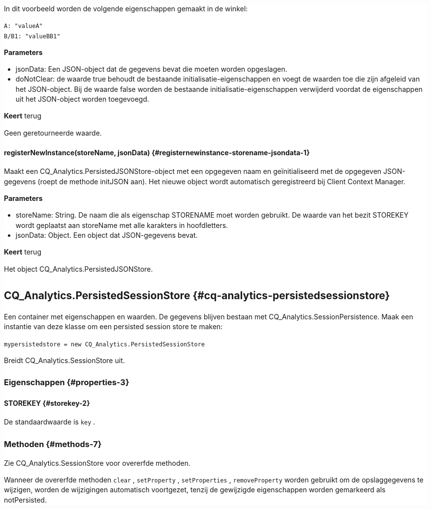 In dit voorbeeld worden de volgende eigenschappen gemaakt in de winkel:

```xml
A: "valueA"
B/B1: "valueBB1"
```

**Parameters**

* jsonData: Een JSON-object dat de gegevens bevat die moeten worden opgeslagen.
* doNotClear: de waarde true behoudt de bestaande initialisatie-eigenschappen en voegt de waarden toe die zijn afgeleid van het JSON-object. Bij de waarde false worden de bestaande initialisatie-eigenschappen verwijderd voordat de eigenschappen uit het JSON-object worden toegevoegd.

**Keert** terug

Geen geretourneerde waarde.

#### registerNewInstance(storeName, jsonData) {#registernewinstance-storename-jsondata-1}

Maakt een CQ_Analytics.PersistedJSONStore-object met een opgegeven naam en geïnitialiseerd met de opgegeven JSON-gegevens (roept de methode initJSON aan). Het nieuwe object wordt automatisch geregistreerd bij Client Context Manager.

**Parameters**

* storeName: String. De naam die als eigenschap STORENAME moet worden gebruikt. De waarde van het bezit STOREKEY wordt geplaatst aan storeName met alle karakters in hoofdletters.
* jsonData: Object. Een object dat JSON-gegevens bevat.

**Keert** terug

Het object CQ_Analytics.PersistedJSONStore.

## CQ_Analytics.PersistedSessionStore {#cq-analytics-persistedsessionstore}

Een container met eigenschappen en waarden. De gegevens blijven bestaan met CQ_Analytics.SessionPersistence. Maak een instantie van deze klasse om een persisted session store te maken:

`mypersistedstore = new CQ_Analytics.PersistedSessionStore`

Breidt CQ_Analytics.SessionStore uit.

### Eigenschappen {#properties-3}

#### STOREKEY {#storekey-2}

De standaardwaarde is `key` .

### Methoden {#methods-7}

Zie CQ_Analytics.SessionStore voor overerfde methoden.

Wanneer de overerfde methoden `clear` , `setProperty` , `setProperties` , `removeProperty` worden gebruikt om de opslaggegevens te wijzigen, worden de wijzigingen automatisch voortgezet, tenzij de gewijzigde eigenschappen worden gemarkeerd als notPersisted.
